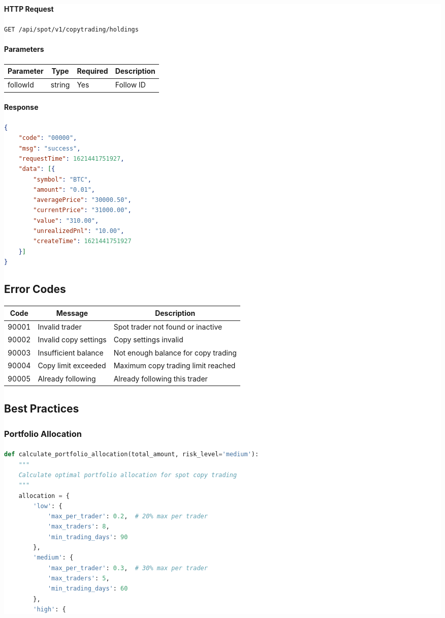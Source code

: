 #### HTTP Request

`GET /api/spot/v1/copytrading/holdings`

#### Parameters

| Parameter | Type   | Required | Description |
|-----------|--------|----------|-------------|
| followId  | string | Yes      | Follow ID |

#### Response

```json
{
    "code": "00000",
    "msg": "success",
    "requestTime": 1621441751927,
    "data": [{
        "symbol": "BTC",
        "amount": "0.01",
        "averagePrice": "30000.50",
        "currentPrice": "31000.00",
        "value": "310.00",
        "unrealizedPnl": "10.00",
        "createTime": 1621441751927
    }]
}
```

## Error Codes

| Code   | Message | Description |
|--------|---------|-------------|
| 90001  | Invalid trader | Spot trader not found or inactive |
| 90002  | Invalid copy settings | Copy settings invalid |
| 90003  | Insufficient balance | Not enough balance for copy trading |
| 90004  | Copy limit exceeded | Maximum copy trading limit reached |
| 90005  | Already following | Already following this trader |

## Best Practices

### Portfolio Allocation

```python
def calculate_portfolio_allocation(total_amount, risk_level='medium'):
    """
    Calculate optimal portfolio allocation for spot copy trading
    """
    allocation = {
        'low': {
            'max_per_trader': 0.2,  # 20% max per trader
            'max_traders': 8,
            'min_trading_days': 90
        },
        'medium': {
            'max_per_trader': 0.3,  # 30% max per trader
            'max_traders': 5,
            'min_trading_days': 60
        },
        'high': {
```